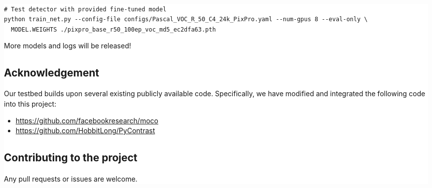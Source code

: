 ```shell script
# Test detector with provided fine-tuned model
python train_net.py --config-file configs/Pascal_VOC_R_50_C4_24k_PixPro.yaml --num-gpus 8 --eval-only \
  MODEL.WEIGHTS ./pixpro_base_r50_100ep_voc_md5_ec2dfa63.pth
```

More models and logs will be released!

## Acknowledgement

Our testbed builds upon several existing publicly available code. Specifically, we have modified and integrated the following code into this project:

* https://github.com/facebookresearch/moco
* https://github.com/HobbitLong/PyContrast

## Contributing to the project

Any pull requests or issues are welcome.
